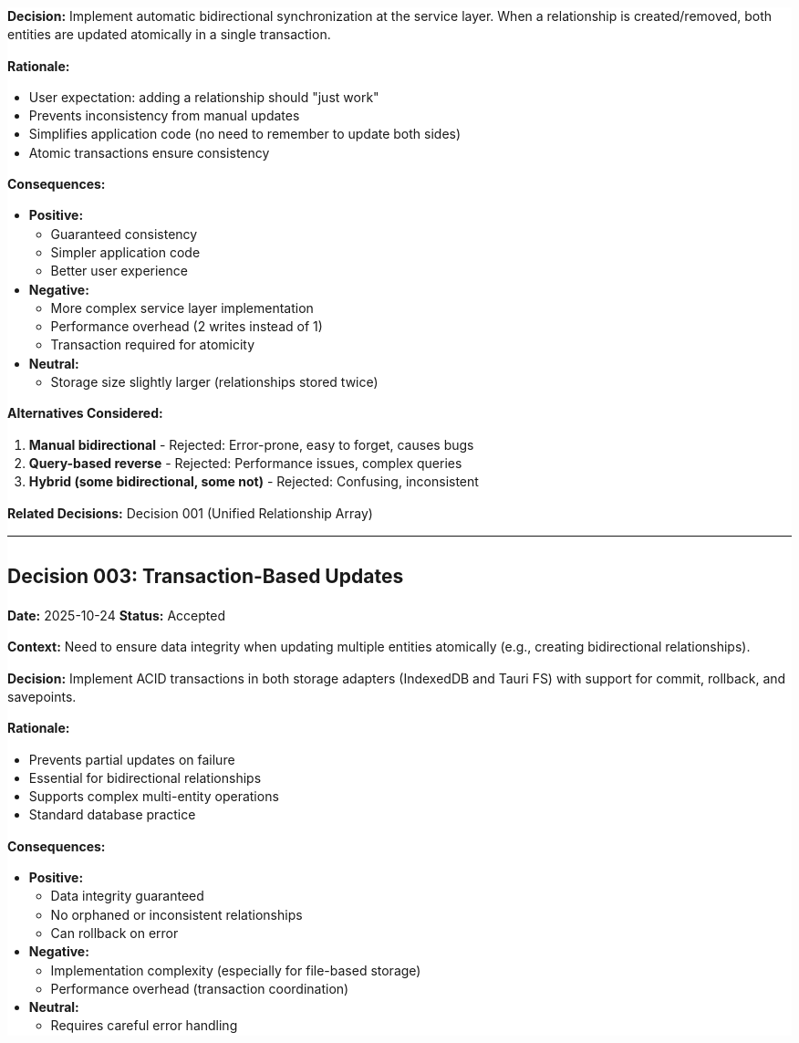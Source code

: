 **Decision:** Implement automatic bidirectional synchronization at the service layer. When a relationship is created/removed, both entities are updated atomically in a single transaction.

**Rationale:**
- User expectation: adding a relationship should "just work"
- Prevents inconsistency from manual updates
- Simplifies application code (no need to remember to update both sides)
- Atomic transactions ensure consistency

**Consequences:**
- **Positive:**
  - Guaranteed consistency
  - Simpler application code
  - Better user experience
- **Negative:**
  - More complex service layer implementation
  - Performance overhead (2 writes instead of 1)
  - Transaction required for atomicity
- **Neutral:**
  - Storage size slightly larger (relationships stored twice)

**Alternatives Considered:**
1. **Manual bidirectional** - Rejected: Error-prone, easy to forget, causes bugs
2. **Query-based reverse** - Rejected: Performance issues, complex queries
3. **Hybrid (some bidirectional, some not)** - Rejected: Confusing, inconsistent

**Related Decisions:** Decision 001 (Unified Relationship Array)

---

## Decision 003: Transaction-Based Updates

**Date:** 2025-10-24
**Status:** Accepted

**Context:** Need to ensure data integrity when updating multiple entities atomically (e.g., creating bidirectional relationships).

**Decision:** Implement ACID transactions in both storage adapters (IndexedDB and Tauri FS) with support for commit, rollback, and savepoints.

**Rationale:**
- Prevents partial updates on failure
- Essential for bidirectional relationships
- Supports complex multi-entity operations
- Standard database practice

**Consequences:**
- **Positive:**
  - Data integrity guaranteed
  - No orphaned or inconsistent relationships
  - Can rollback on error
- **Negative:**
  - Implementation complexity (especially for file-based storage)
  - Performance overhead (transaction coordination)
- **Neutral:**
  - Requires careful error handling
